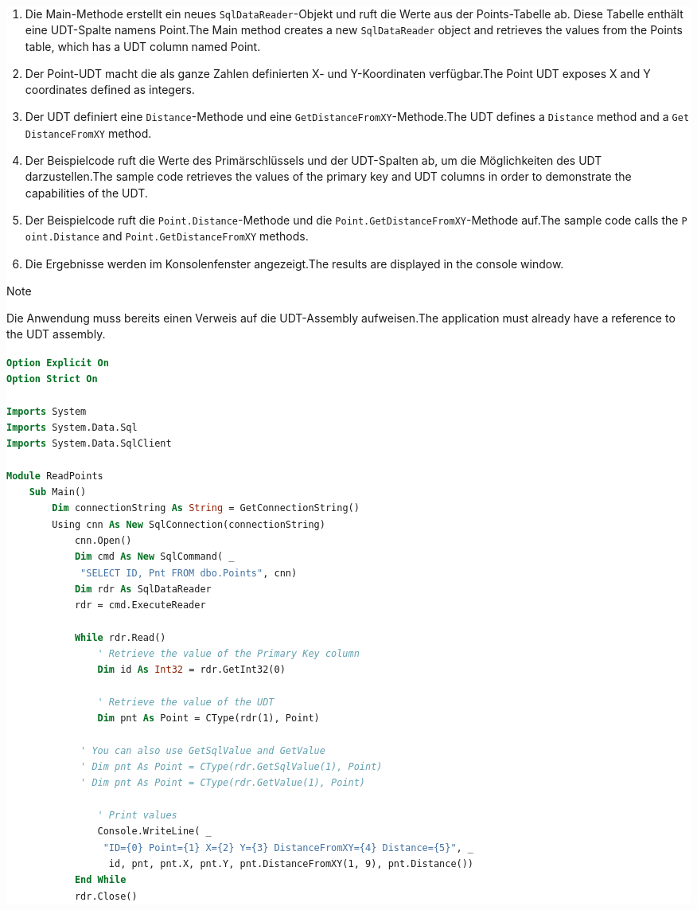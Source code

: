 1.  <span data-ttu-id="d7ebe-119">Die Main-Methode erstellt ein neues `SqlDataReader`-Objekt und ruft die Werte aus der Points-Tabelle ab. Diese Tabelle enthält eine UDT-Spalte namens Point.</span><span class="sxs-lookup"><span data-stu-id="d7ebe-119">The Main method creates a new `SqlDataReader` object and retrieves the values from the Points table, which has a UDT column named Point.</span></span>  
  
2.  <span data-ttu-id="d7ebe-120">Der Point-UDT macht die als ganze Zahlen definierten X- und Y-Koordinaten verfügbar.</span><span class="sxs-lookup"><span data-stu-id="d7ebe-120">The Point UDT exposes X and Y coordinates defined as integers.</span></span>  
  
3.  <span data-ttu-id="d7ebe-121">Der UDT definiert eine `Distance`-Methode und eine `GetDistanceFromXY`-Methode.</span><span class="sxs-lookup"><span data-stu-id="d7ebe-121">The UDT defines a `Distance` method and a `GetDistanceFromXY` method.</span></span>  
  
4.  <span data-ttu-id="d7ebe-122">Der Beispielcode ruft die Werte des Primärschlüssels und der UDT-Spalten ab, um die Möglichkeiten des UDT darzustellen.</span><span class="sxs-lookup"><span data-stu-id="d7ebe-122">The sample code retrieves the values of the primary key and UDT columns in order to demonstrate the capabilities of the UDT.</span></span>  
  
5.  <span data-ttu-id="d7ebe-123">Der Beispielcode ruft die `Point.Distance`-Methode und die `Point.GetDistanceFromXY`-Methode auf.</span><span class="sxs-lookup"><span data-stu-id="d7ebe-123">The sample code calls the `Point.Distance` and `Point.GetDistanceFromXY` methods.</span></span>  
  
6.  <span data-ttu-id="d7ebe-124">Die Ergebnisse werden im Konsolenfenster angezeigt.</span><span class="sxs-lookup"><span data-stu-id="d7ebe-124">The results are displayed in the console window.</span></span>  
  
> [!NOTE]  
>  <span data-ttu-id="d7ebe-125">Die Anwendung muss bereits einen Verweis auf die UDT-Assembly aufweisen.</span><span class="sxs-lookup"><span data-stu-id="d7ebe-125">The application must already have a reference to the UDT assembly.</span></span>  
  
```vb  
Option Explicit On  
Option Strict On  
  
Imports System  
Imports System.Data.Sql  
Imports System.Data.SqlClient  
  
Module ReadPoints  
    Sub Main()  
        Dim connectionString As String = GetConnectionString()  
        Using cnn As New SqlConnection(connectionString)  
            cnn.Open()  
            Dim cmd As New SqlCommand( _  
             "SELECT ID, Pnt FROM dbo.Points", cnn)  
            Dim rdr As SqlDataReader  
            rdr = cmd.ExecuteReader  
  
            While rdr.Read()  
                ' Retrieve the value of the Primary Key column  
                Dim id As Int32 = rdr.GetInt32(0)  
  
                ' Retrieve the value of the UDT  
                Dim pnt As Point = CType(rdr(1), Point)  
  
             ' You can also use GetSqlValue and GetValue  
             ' Dim pnt As Point = CType(rdr.GetSqlValue(1), Point)  
             ' Dim pnt As Point = CType(rdr.GetValue(1), Point)  
  
                ' Print values  
                Console.WriteLine( _  
                 "ID={0} Point={1} X={2} Y={3} DistanceFromXY={4} Distance={5}", _  
                  id, pnt, pnt.X, pnt.Y, pnt.DistanceFromXY(1, 9), pnt.Distance())  
            End While  
            rdr.Close()  
```